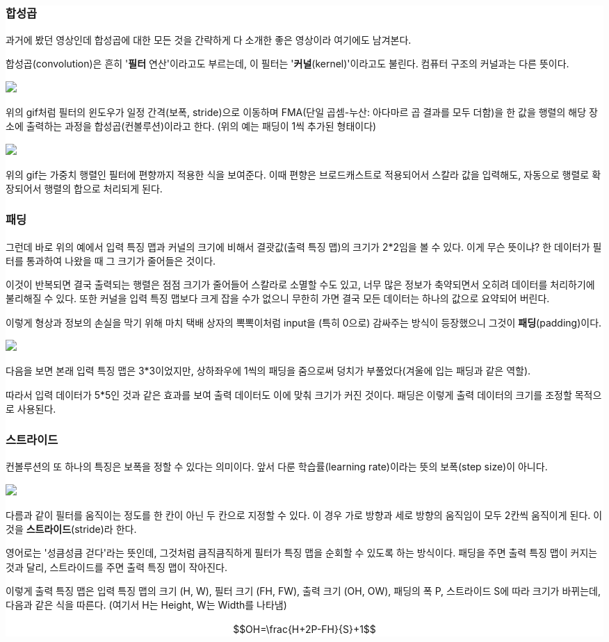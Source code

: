 ### 합성곱

과거에 봤던 영상인데 합성곱에 대한 모든 것을 간략하게 다 소개한 좋은 영상이라 여기에도 남겨본다.

<iframe width="560" height="315" src="https://www.youtube.com/embed/KuXjwB4LzSA?si=9B1JrxUrDR0sWl8J" title="YouTube video player" frameborder="0" allow="accelerometer; autoplay; clipboard-write; encrypted-media; gyroscope; picture-in-picture; web-share" referrerpolicy="strict-origin-when-cross-origin" allowfullscreen></iframe>

합성곱(convolution)은 흔히 '<strong class="r">필터</strong> 연산'이라고도 부르는데, 이 필터는 '<strong class="r">커널</strong>(kernel)'이라고도 불린다. 컴퓨터 구조의 커널과는 다른 뜻이다.

<img src="https://cdn-images-1.medium.com/max/1200/1*1okwhewf5KCtIPaFib4XaA.gif">

위의 gif처럼 필터의 윈도우가 일정 간격(보폭, stride)으로 이동하며 FMA(단일 곱셈-누산: 아다마르 곱 결과를 모두 더함)을 한 값을 행렬의 해당 장소에 출력하는 과정을 합성곱(컨볼루션)이라고 한다. (위의 예는 패딩이 1씩 추가된 형태이다)

<img src="https://velog.velcdn.com/images/not12m10/post/f3c02918-fca1-4c29-8dde-ff0aa888ab76/image.gif">

위의 gif는 가중치 행렬인 필터에 편향까지 적용한 식을 보여준다. 이때 편향은 브로드캐스트로 적용되어서 스칼라 값을 입력해도, 자동으로 행렬로 확장되어서 행렬의 합으로 처리되게 된다.

### 패딩

그런데 바로 위의 예에서 입력 특징 맵과 커널의 크기에 비해서 결괏값(출력 특징 맵)의 크기가 2*2임을 볼 수 있다. 이게 무슨 뜻이냐? 한 데이터가 필터를 통과하여 나왔을 때 그 크기가 줄어들은 것이다.

이것이 반복되면 결국 출력되는 행렬은 점점 크기가 줄어들어 스칼라로 소멸할 수도 있고, 너무 많은 정보가 축약되면서 오히려 데이터를 처리하기에 불리해질 수 있다. 또한 커널을 입력 특징 맵보다 크게 잡을 수가 없으니 무한히 가면 결국 모든 데이터는 하나의 값으로 요약되어 버린다.

이렇게 형상과 정보의 손실을 막기 위해 마치 택배 상자의 뽁뽁이처럼 input을 (특히 0으로) 감싸주는 방식이 등장했으니 그것이 <strong class="r">패딩</strong>(padding)이다. 

<img src="https://www.d2l.ai/_images/conv-pad.svg">

다음을 보면 본래 입력 특징 맵은 3*3이었지만, 상하좌우에 1씩의 패딩을 줌으로써 덩치가 부풀었다(겨울에 입는 패딩과 같은 역할).

따라서 입력 데이터가 5*5인 것과 같은 효과를 보여 출력 데이터도 이에 맞춰 크기가 커진 것이다. 패딩은 이렇게 출력 데이터의 크기를 조정할 목적으로 사용된다.

### 스트라이드

컨볼루션의 또 하나의 특징은 보폭을 정할 수 있다는 의미이다. 앞서 다룬 학습률(learning rate)이라는 뜻의 보폭(step size)이 아니다.

<img src="https://miro.medium.com/v2/resize:fit:1400/1*4wZt9G7W7CchZO-5rVxl5g@2x.gif">

다름과 같이 필터를 움직이는 정도를 한 칸이 아닌 두 칸으로 지정할 수 있다. 이 경우 가로 방향과 세로 방향의 움직임이 모두 2칸씩 움직이게 된다. 이것을 <strong class="r">스트라이드</strong>(stride)라 한다.

영어로는 '성큼성큼 걷다'라는 뜻인데, 그것처럼 큼직큼직하게 필터가 특징 맵을 순회할 수 있도록 하는 방식이다. 패딩을 주면 출력 특징 맵이 커지는 것과 달리, 스트라이드를 주면 출력 특징 맵이 작아진다.

이렇게 출력 특징 맵은 입력 특징 맵의 크기 (H, W), 필터 크기 (FH, FW), 출력 크기 (OH, OW), 패딩의 폭 P, 스트라이드 S에 따라 크기가 바뀌는데, 다음과 같은 식을 따른다. (여기서 H는 Height, W는 Width를 나타냄)

$$OH=\frac{H+2P-FH}{S}+1$$
